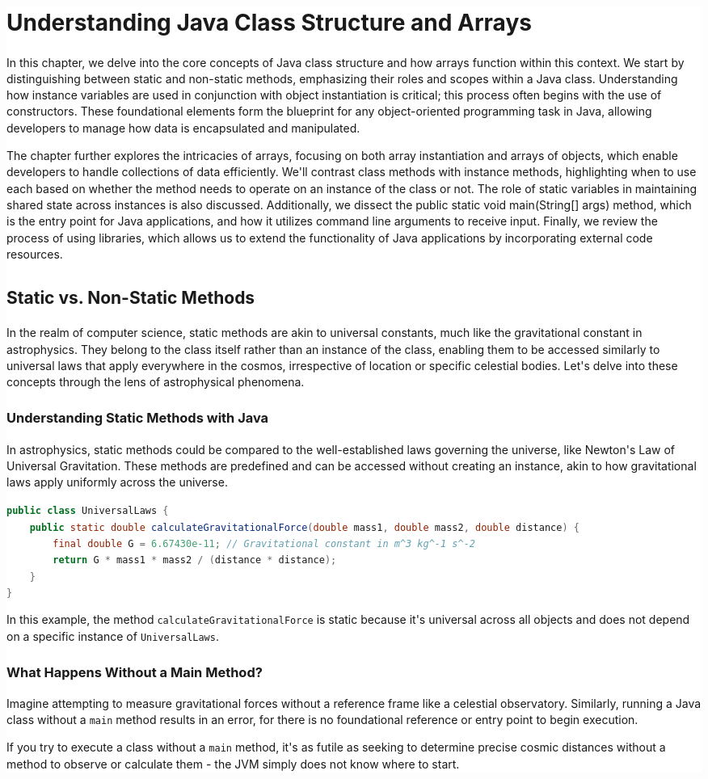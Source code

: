 # Understanding Java Class Structure and Arrays

In this chapter, we delve into the core concepts of Java class structure and how arrays function within this context. We start by distinguishing between static and non-static methods, emphasizing their roles and scopes within a Java class. Understanding how instance variables are used in conjunction with object instantiation is critical; this process often begins with the use of constructors. These foundational elements form the blueprint for any object-oriented programming task in Java, allowing developers to manage how data is encapsulated and manipulated.

The chapter further explores the intricacies of arrays, focusing on both array instantiation and arrays of objects, which enable developers to handle collections of data efficiently. We'll contrast class methods with instance methods, highlighting when to use each based on whether the method needs to operate on an instance of the class or not. The role of static variables in maintaining shared state across instances is also discussed. Additionally, we dissect the public static void main(String[] args) method, which is the entry point for Java applications, and how it utilizes command line arguments to receive input. Finally, we review the process of using libraries, which allows us to extend the functionality of Java applications by incorporating external code resources.

## Static vs. Non-Static Methods

In the realm of computer science, static methods are akin to universal constants, much like the gravitational constant in astrophysics. They belong to the class itself rather than an instance of the class, enabling them to be accessed similarly to universal laws that apply everywhere in the cosmos, irrespective of location or specific celestial bodies. Let's delve into these concepts through the lens of astrophysical phenomena.

### Understanding Static Methods with Java

In astrophysics, static methods could be compared to the well-established laws governing the universe, like Newton's Law of Universal Gravitation. These methods are predefined and can be accessed without creating an instance, akin to how gravitational laws apply uniformly across the universe.

```java
public class UniversalLaws {
    public static double calculateGravitationalForce(double mass1, double mass2, double distance) {
        final double G = 6.67430e-11; // Gravitational constant in m^3 kg^-1 s^-2
        return G * mass1 * mass2 / (distance * distance);
    }
}
```

In this example, the method `calculateGravitationalForce` is static because it's universal across all objects and does not depend on a specific instance of `UniversalLaws`.

### What Happens Without a Main Method?

Imagine attempting to measure gravitational forces without a reference frame like a celestial observatory. Similarly, running a Java class without a `main` method results in an error, for there is no foundational reference or entry point to begin execution.

If you try to execute a class without a `main` method, it's as futile as seeking to determine precise cosmic distances without a method to observe or calculate them - the JVM simply does not know where to start.
